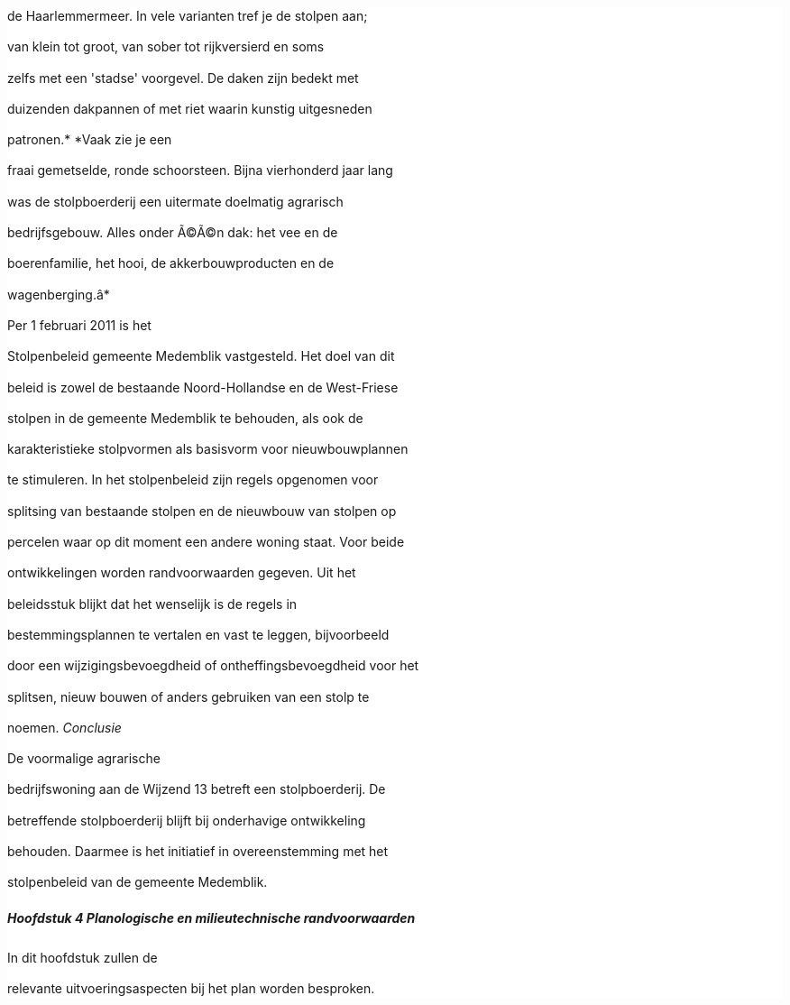 de Haarlemmermeer. In vele varianten tref je de stolpen aan;

van klein tot groot, van sober tot rijkversierd en soms

zelfs met een 'stadse' voorgevel. De daken zijn bedekt met

duizenden dakpannen of met riet waarin kunstig uitgesneden

patronen.* *Vaak zie je een

fraai gemetselde, ronde schoorsteen. Bijna vierhonderd jaar lang

was de stolpboerderij een uitermate doelmatig agrarisch

bedrijfsgebouw. Alles onder Ã©Ã©n dak: het vee en de

boerenfamilie, het hooi, de akkerbouwproducten en de

wagenberging.â*

Per 1 februari 2011 is het

Stolpenbeleid gemeente Medemblik vastgesteld. Het doel van dit

beleid is zowel de bestaande Noord\-Hollandse en de West\-Friese

stolpen in de gemeente Medemblik te behouden, als ook de

karakteristieke stolpvormen als basisvorm voor nieuwbouwplannen

te stimuleren. In het stolpenbeleid zijn regels opgenomen voor

splitsing van bestaande stolpen en de nieuwbouw van stolpen op

percelen waar op dit moment een andere woning staat. Voor beide

ontwikkelingen worden randvoorwaarden gegeven. Uit het

beleidsstuk blijkt dat het wenselijk is de regels in

bestemmingsplannen te vertalen en vast te leggen, bijvoorbeeld

door een wijzigingsbevoegdheid of ontheffingsbevoegdheid voor het

splitsen, nieuw bouwen of anders gebruiken van een stolp te

noemen. *Conclusie*

De voormalige agrarische

bedrijfswoning aan de Wijzend 13 betreft een stolpboerderij. De

betreffende stolpboerderij blijft bij onderhavige ontwikkeling

behouden. Daarmee is het initiatief in overeenstemming met het

stolpenbeleid van de gemeente Medemblik.

##### Hoofdstuk 4 Planologische en milieutechnische randvoorwaarden

In dit hoofdstuk zullen de

relevante uitvoeringsaspecten bij het plan worden besproken.
